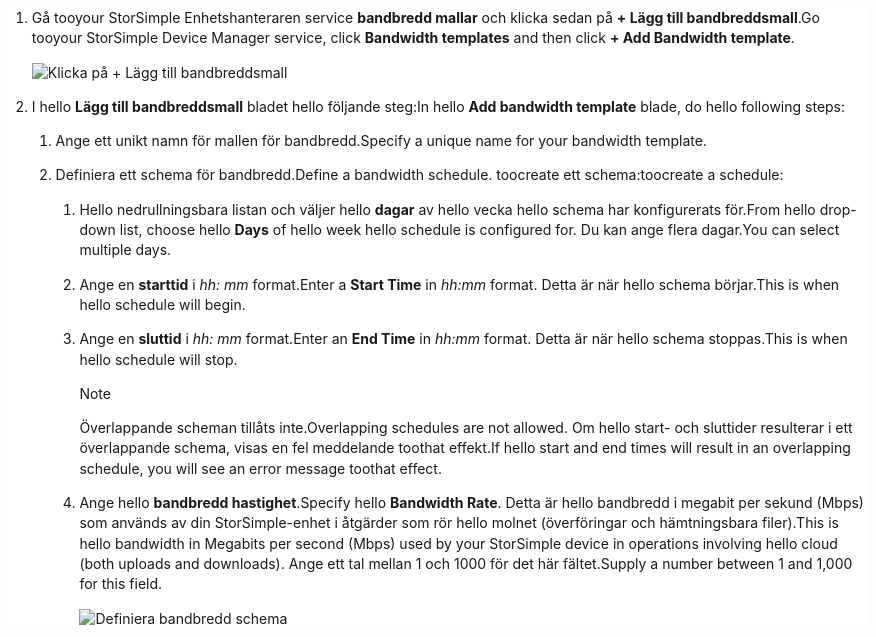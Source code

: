 1. <span data-ttu-id="2e3fd-121">Gå tooyour StorSimple Enhetshanteraren service **bandbredd mallar** och klicka sedan på **+ Lägg till bandbreddsmall**.</span><span class="sxs-lookup"><span data-stu-id="2e3fd-121">Go tooyour StorSimple Device Manager service, click **Bandwidth templates** and then click **+ Add Bandwidth template**.</span></span>

    ![Klicka på + Lägg till bandbreddsmall](./media/storsimple-8000-manage-bandwidth-templates/addbwtemp1.png)

2. <span data-ttu-id="2e3fd-123">I hello **Lägg till bandbreddsmall** bladet hello följande steg:</span><span class="sxs-lookup"><span data-stu-id="2e3fd-123">In hello **Add bandwidth template** blade, do hello following steps:</span></span>
   
    1. <span data-ttu-id="2e3fd-124">Ange ett unikt namn för mallen för bandbredd.</span><span class="sxs-lookup"><span data-stu-id="2e3fd-124">Specify a unique name for your bandwidth template.</span></span>
    2. <span data-ttu-id="2e3fd-125">Definiera ett schema för bandbredd.</span><span class="sxs-lookup"><span data-stu-id="2e3fd-125">Define a bandwidth schedule.</span></span> <span data-ttu-id="2e3fd-126">toocreate ett schema:</span><span class="sxs-lookup"><span data-stu-id="2e3fd-126">toocreate a schedule:</span></span>
   
        1. <span data-ttu-id="2e3fd-127">Hello nedrullningsbara listan och väljer hello **dagar** av hello vecka hello schema har konfigurerats för.</span><span class="sxs-lookup"><span data-stu-id="2e3fd-127">From hello drop-down list, choose hello **Days** of hello week hello schedule is configured for.</span></span> <span data-ttu-id="2e3fd-128">Du kan ange flera dagar.</span><span class="sxs-lookup"><span data-stu-id="2e3fd-128">You can select multiple days.</span></span>        
        
        2. <span data-ttu-id="2e3fd-129">Ange en **starttid** i _hh: mm_ format.</span><span class="sxs-lookup"><span data-stu-id="2e3fd-129">Enter a **Start Time** in _hh:mm_ format.</span></span> <span data-ttu-id="2e3fd-130">Detta är när hello schema börjar.</span><span class="sxs-lookup"><span data-stu-id="2e3fd-130">This is when hello schedule will begin.</span></span>

        3. <span data-ttu-id="2e3fd-131">Ange en **sluttid** i _hh: mm_ format.</span><span class="sxs-lookup"><span data-stu-id="2e3fd-131">Enter an **End Time** in _hh:mm_ format.</span></span> <span data-ttu-id="2e3fd-132">Detta är när hello schema stoppas.</span><span class="sxs-lookup"><span data-stu-id="2e3fd-132">This is when hello schedule will stop.</span></span>
      
           > [!NOTE]
           > <span data-ttu-id="2e3fd-133">Överlappande scheman tillåts inte.</span><span class="sxs-lookup"><span data-stu-id="2e3fd-133">Overlapping schedules are not allowed.</span></span> <span data-ttu-id="2e3fd-134">Om hello start- och sluttider resulterar i ett överlappande schema, visas en fel meddelande toothat effekt.</span><span class="sxs-lookup"><span data-stu-id="2e3fd-134">If hello start and end times will result in an overlapping schedule, you will see an error message toothat effect.</span></span>

        4. <span data-ttu-id="2e3fd-135">Ange hello **bandbredd hastighet**.</span><span class="sxs-lookup"><span data-stu-id="2e3fd-135">Specify hello **Bandwidth Rate**.</span></span> <span data-ttu-id="2e3fd-136">Detta är hello bandbredd i megabit per sekund (Mbps) som används av din StorSimple-enhet i åtgärder som rör hello molnet (överföringar och hämtningsbara filer).</span><span class="sxs-lookup"><span data-stu-id="2e3fd-136">This is hello bandwidth in Megabits per second (Mbps) used by your StorSimple device in operations involving hello cloud (both uploads and downloads).</span></span> <span data-ttu-id="2e3fd-137">Ange ett tal mellan 1 och 1000 för det här fältet.</span><span class="sxs-lookup"><span data-stu-id="2e3fd-137">Supply a number between 1 and 1,000 for this field.</span></span>

            ![Definiera bandbredd schema](./media/storsimple-8000-manage-bandwidth-templates/addbwtemp2.png)
         